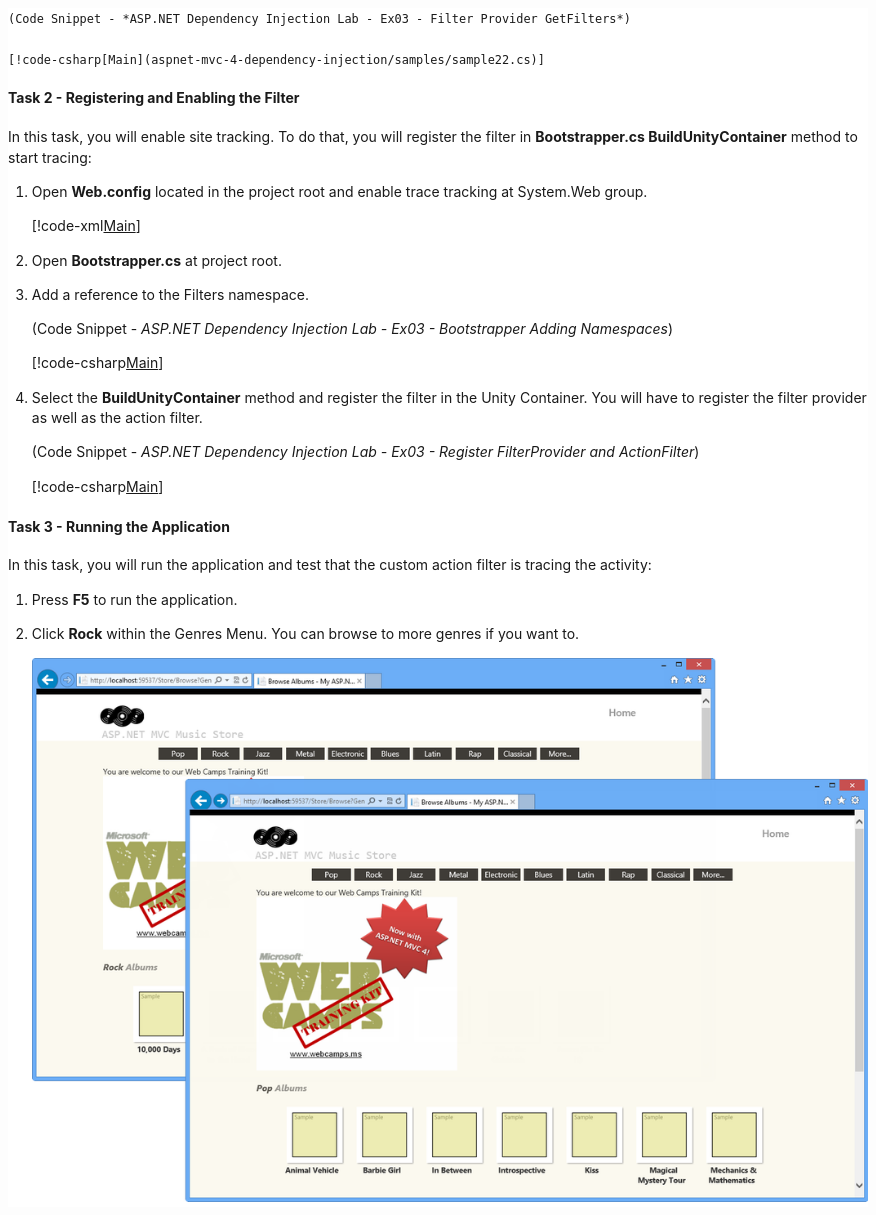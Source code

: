     (Code Snippet - *ASP.NET Dependency Injection Lab - Ex03 - Filter Provider GetFilters*)

    [!code-csharp[Main](aspnet-mvc-4-dependency-injection/samples/sample22.cs)]

<a id="Ex3Task2"></a>

<a id="Task_2_-_Registering_and_Enabling_the_Filter"></a>
#### Task 2 - Registering and Enabling the Filter

In this task, you will enable site tracking. To do that, you will register the filter in **Bootstrapper.cs BuildUnityContainer** method to start tracing:

1. Open **Web.config** located in the project root and enable trace tracking at System.Web group.

    [!code-xml[Main](aspnet-mvc-4-dependency-injection/samples/sample23.xml)]
2. Open **Bootstrapper.cs** at project root.
3. Add a reference to the Filters namespace.

    (Code Snippet - *ASP.NET Dependency Injection Lab - Ex03 - Bootstrapper Adding Namespaces*)

    [!code-csharp[Main](aspnet-mvc-4-dependency-injection/samples/sample24.cs)]
4. Select the **BuildUnityContainer** method and register the filter in the Unity Container. You will have to register the filter provider as well as the action filter.

    (Code Snippet - *ASP.NET Dependency Injection Lab - Ex03 - Register FilterProvider and ActionFilter*)

    [!code-csharp[Main](aspnet-mvc-4-dependency-injection/samples/sample25.cs)]

<a id="Ex3Task3"></a>

<a id="Task_3_-_Running_the_Application"></a>
#### Task 3 - Running the Application

In this task, you will run the application and test that the custom action filter is tracing the activity:

1. Press **F5** to run the application.
2. Click **Rock** within the Genres Menu. You can browse to more genres if you want to.

    ![Music Store](aspnet-mvc-4-dependency-injection/_static/image11.png "Music Store")
